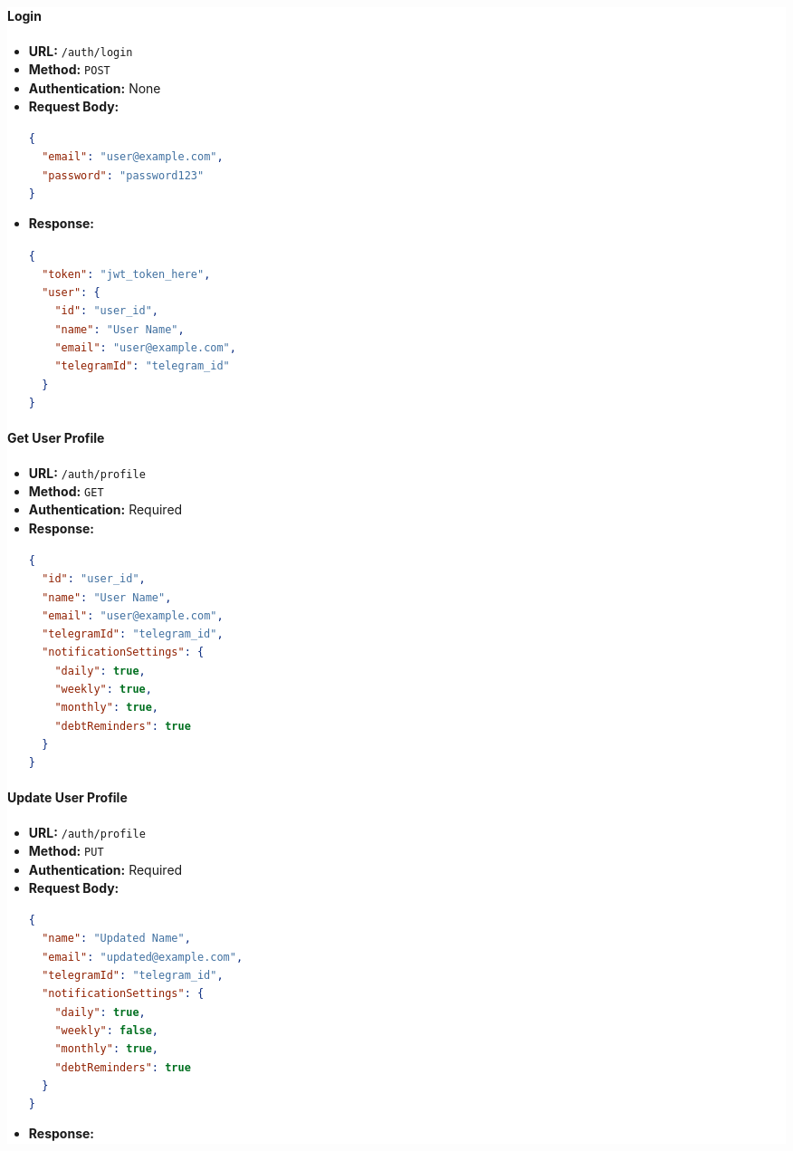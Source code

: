 #### Login

- **URL:** `/auth/login`
- **Method:** `POST`
- **Authentication:** None
- **Request Body:**
  ```json
  {
    "email": "user@example.com",
    "password": "password123"
  }
  ```
- **Response:**
  ```json
  {
    "token": "jwt_token_here",
    "user": {
      "id": "user_id",
      "name": "User Name",
      "email": "user@example.com",
      "telegramId": "telegram_id"
    }
  }
  ```

#### Get User Profile

- **URL:** `/auth/profile`
- **Method:** `GET`
- **Authentication:** Required
- **Response:**
  ```json
  {
    "id": "user_id",
    "name": "User Name",
    "email": "user@example.com",
    "telegramId": "telegram_id",
    "notificationSettings": {
      "daily": true,
      "weekly": true,
      "monthly": true,
      "debtReminders": true
    }
  }
  ```

#### Update User Profile

- **URL:** `/auth/profile`
- **Method:** `PUT`
- **Authentication:** Required
- **Request Body:**
  ```json
  {
    "name": "Updated Name",
    "email": "updated@example.com",
    "telegramId": "telegram_id",
    "notificationSettings": {
      "daily": true,
      "weekly": false,
      "monthly": true,
      "debtReminders": true
    }
  }
  ```
- **Response:**